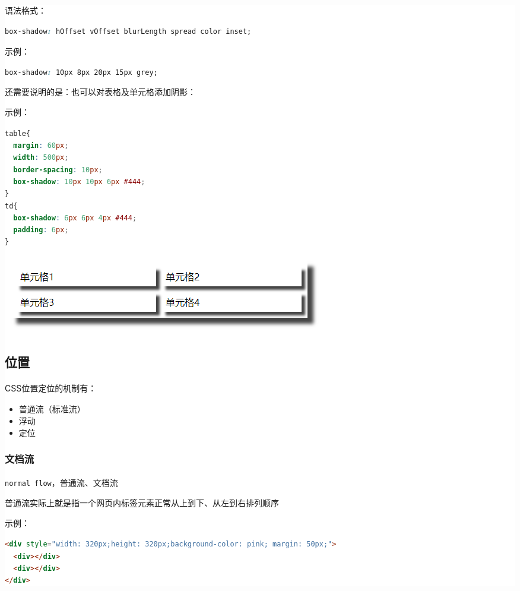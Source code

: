 语法格式：

```css
box-shadow: hOffset vOffset blurLength spread color inset;
```

示例：

```css
box-shadow: 10px 8px 20px 15px grey;
```

还需要说明的是：也可以对表格及单元格添加阴影：

示例：

```css
table{
  margin: 60px;
  width: 500px;
  border-spacing: 10px;
  box-shadow: 10px 10px 6px #444;
}
td{
  box-shadow: 6px 6px 4px #444;
  padding: 6px;
}
```

![table-shadow](..\imgs\table-shadow.png)

## 位置

CSS位置定位的机制有：

* 普通流（标准流）
* 浮动
* 定位

### 文档流

`normal flow`，普通流、文档流

普通流实际上就是指一个网页内标签元素正常从上到下、从左到右排列顺序

示例：

```html
<div style="width: 320px;height: 320px;background-color: pink; margin: 50px;">
  <div></div>
  <div></div>
</div>
```
